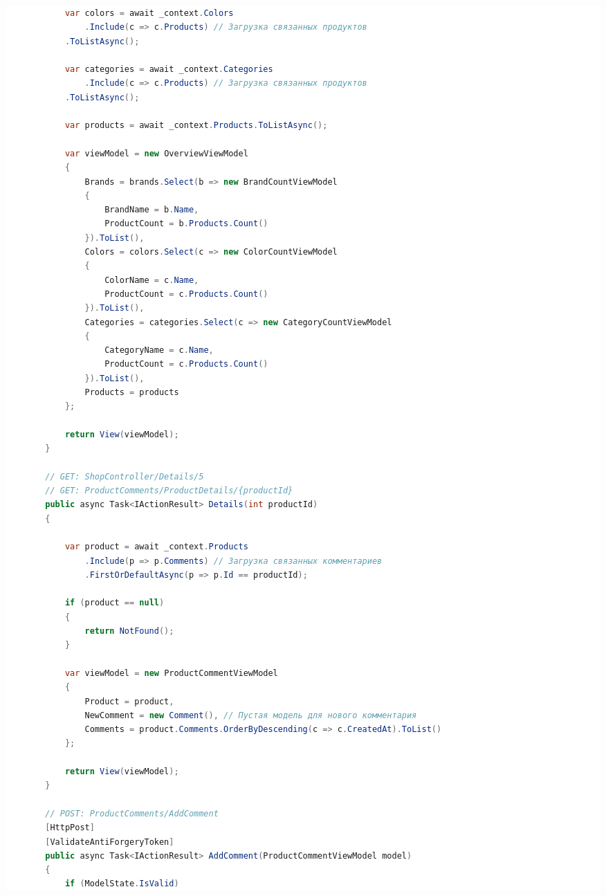 ```cs
			var colors = await _context.Colors
				.Include(c => c.Products) // Загрузка связанных продуктов
			.ToListAsync();

			var categories = await _context.Categories
				.Include(c => c.Products) // Загрузка связанных продуктов
			.ToListAsync();

			var products = await _context.Products.ToListAsync();

			var viewModel = new OverviewViewModel
			{
				Brands = brands.Select(b => new BrandCountViewModel
				{
					BrandName = b.Name,
					ProductCount = b.Products.Count()
				}).ToList(),
				Colors = colors.Select(c => new ColorCountViewModel
				{
					ColorName = c.Name,
					ProductCount = c.Products.Count()
				}).ToList(),
				Categories = categories.Select(c => new CategoryCountViewModel
				{
					CategoryName = c.Name,
					ProductCount = c.Products.Count()
				}).ToList(),
				Products = products
			};

			return View(viewModel);
		}

		// GET: ShopController/Details/5
		// GET: ProductComments/ProductDetails/{productId}
		public async Task<IActionResult> Details(int productId)
		{

			var product = await _context.Products
				.Include(p => p.Comments) // Загрузка связанных комментариев
				.FirstOrDefaultAsync(p => p.Id == productId);

			if (product == null)
			{
				return NotFound();
			}

			var viewModel = new ProductCommentViewModel
			{
				Product = product,
				NewComment = new Comment(), // Пустая модель для нового комментария
				Comments = product.Comments.OrderByDescending(c => c.CreatedAt).ToList()
			};

			return View(viewModel);
		}

        // POST: ProductComments/AddComment
        [HttpPost]
        [ValidateAntiForgeryToken]
        public async Task<IActionResult> AddComment(ProductCommentViewModel model)
        {
            if (ModelState.IsValid)
```